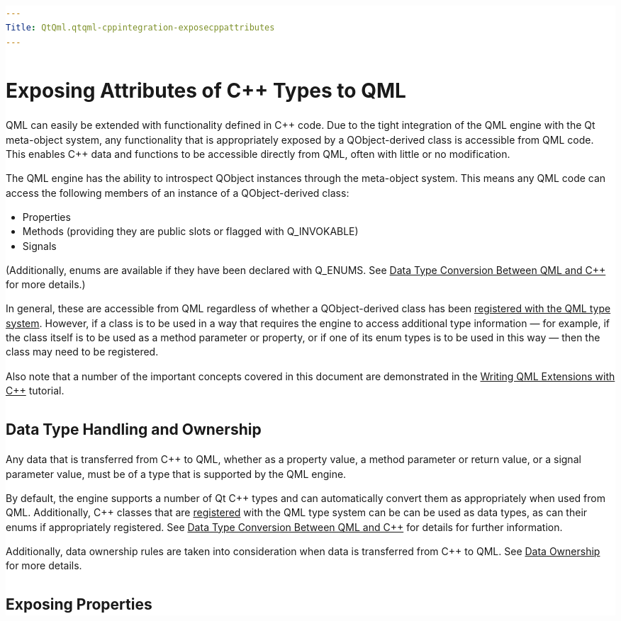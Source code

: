 ```yaml
---
Title: QtQml.qtqml-cppintegration-exposecppattributes
---
```

        
Exposing Attributes of C++ Types to QML
=======================================

<span class="subtitle"></span>
<span id="details"></span>
QML can easily be extended with functionality defined in C++ code. Due to the tight integration of the QML engine with the Qt meta-object system, any functionality that is appropriately exposed by a QObject-derived class is accessible from QML code. This enables C++ data and functions to be accessible directly from QML, often with little or no modification.

The QML engine has the ability to introspect QObject instances through the meta-object system. This means any QML code can access the following members of an instance of a QObject-derived class:

-   Properties
-   Methods (providing they are public slots or flagged with Q\_INVOKABLE)
-   Signals

(Additionally, enums are available if they have been declared with Q\_ENUMS. See [Data Type Conversion Between QML and C++](../QtQml.qtqml-cppintegration-data.md) for more details.)

In general, these are accessible from QML regardless of whether a QObject-derived class has been [registered with the QML type system](../QtQml.qtqml-cppintegration-definetypes.md#registering-c-types-with-the-qml-type-system). However, if a class is to be used in a way that requires the engine to access additional type information — for example, if the class itself is to be used as a method parameter or property, or if one of its enum types is to be used in this way — then the class may need to be registered.

Also note that a number of the important concepts covered in this document are demonstrated in the [Writing QML Extensions with C++](https://developer.ubuntu.comapps/qml/sdk-15.04.5/QtQml.tutorials-extending-qml/) tutorial.

<span id="data-type-handling-and-ownership"></span>
Data Type Handling and Ownership
--------------------------------

Any data that is transferred from C++ to QML, whether as a property value, a method parameter or return value, or a signal parameter value, must be of a type that is supported by the QML engine.

By default, the engine supports a number of Qt C++ types and can automatically convert them as appropriately when used from QML. Additionally, C++ classes that are [registered](../QtQml.qtqml-cppintegration-definetypes.md#registering-c-types-with-the-qml-type-system) with the QML type system can be can be used as data types, as can their enums if appropriately registered. See [Data Type Conversion Between QML and C++](../QtQml.qtqml-cppintegration-data.md) for details for further information.

Additionally, data ownership rules are taken into consideration when data is transferred from C++ to QML. See [Data Ownership](../QtQml.qtqml-cppintegration-data.md#data-ownership) for more details.

<span id="exposing-properties"></span>
Exposing Properties
-------------------

